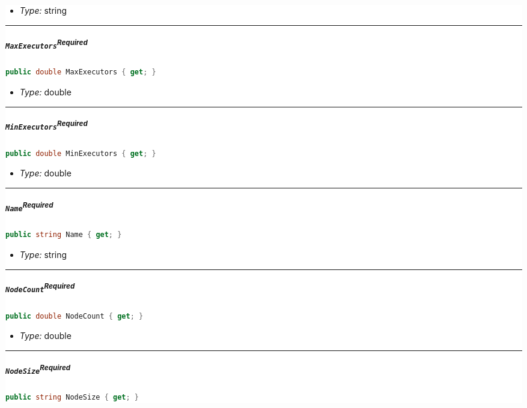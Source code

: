 - *Type:* string

---

##### `MaxExecutors`<sup>Required</sup> <a name="MaxExecutors" id="@cdktf/provider-azurerm.synapseSparkPool.SynapseSparkPool.property.maxExecutors"></a>

```csharp
public double MaxExecutors { get; }
```

- *Type:* double

---

##### `MinExecutors`<sup>Required</sup> <a name="MinExecutors" id="@cdktf/provider-azurerm.synapseSparkPool.SynapseSparkPool.property.minExecutors"></a>

```csharp
public double MinExecutors { get; }
```

- *Type:* double

---

##### `Name`<sup>Required</sup> <a name="Name" id="@cdktf/provider-azurerm.synapseSparkPool.SynapseSparkPool.property.name"></a>

```csharp
public string Name { get; }
```

- *Type:* string

---

##### `NodeCount`<sup>Required</sup> <a name="NodeCount" id="@cdktf/provider-azurerm.synapseSparkPool.SynapseSparkPool.property.nodeCount"></a>

```csharp
public double NodeCount { get; }
```

- *Type:* double

---

##### `NodeSize`<sup>Required</sup> <a name="NodeSize" id="@cdktf/provider-azurerm.synapseSparkPool.SynapseSparkPool.property.nodeSize"></a>

```csharp
public string NodeSize { get; }
```

